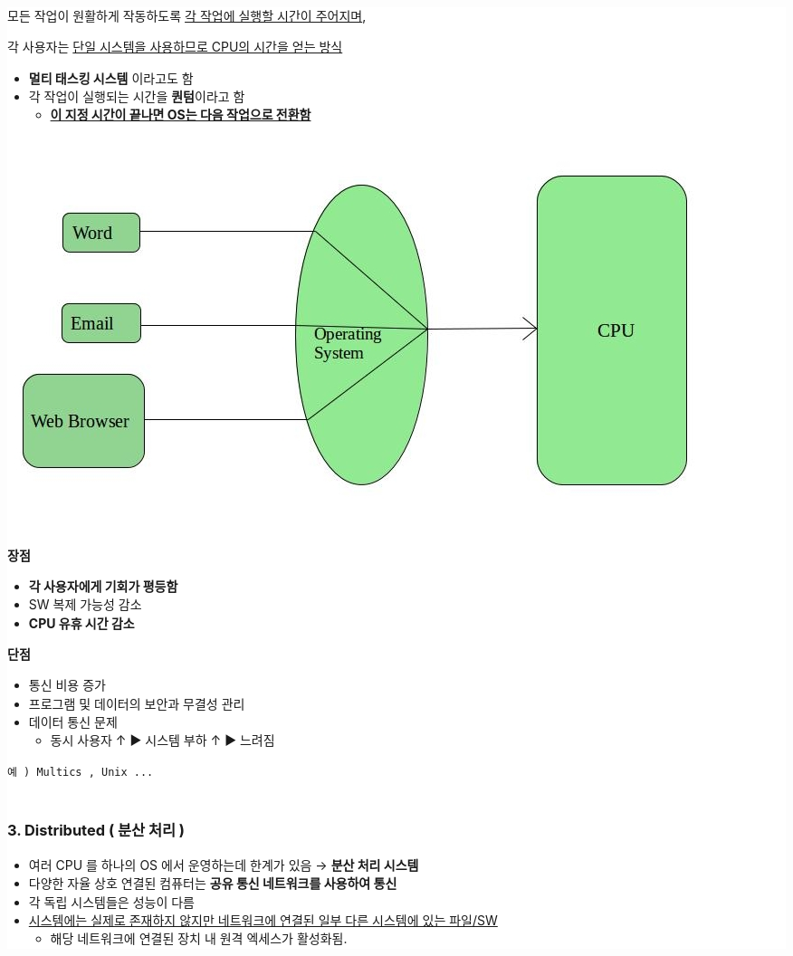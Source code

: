 모든 작업이 원활하게 작동하도록 <ins>각 작업에 실행할 시간이 주어지며</ins>,

각 사용자는 <ins>단일 시스템을 사용하므로 CPU의 시간을 얻는 방식</ins>

- **멀티 태스킹 시스템** 이라고도 함
- 각 작업이 실행되는 시간을 <b>퀀텀</b>이라고 함
    - **<ins>이 지정 시간이 끝나면 OS는 다음 작업으로 전환함**</ins>

![Untitled](/assets/images/Untitled%209.png)

<b>장점</b>

- **각 사용자에게 기회가 평등함**
- SW 복제 가능성 감소
- **CPU 유휴 시간 감소**

<b>단점</b>

- 통신 비용 증가
- 프로그램 및 데이터의 보안과 무결성 관리
- 데이터 통신 문제
    - 동시 사용자 ↑  ▶ 시스템 부하  ↑   ▶   느려짐

`예 ) Multics , Unix ...`
<br><br>
### **3. Distributed  ( 분산 처리 )**

- 여러 CPU 를 하나의 OS 에서 운영하는데 한계가 있음 → <b>분산 처리 시스템</b>
- 다양한 자율 상호 연결된 컴퓨터는 **공유 통신 네트워크를 사용하여 통신**
- 각 독립 시스템들은 성능이 다름
- <ins>시스템에는 실제로 존재하지 않지만 네트워크에 연결된 일부 다른 시스템에 있는 파일/SW</ins>
    - 해당 네트워크에 연결된 장치 내 원격 엑세스가 활성화됨.
    